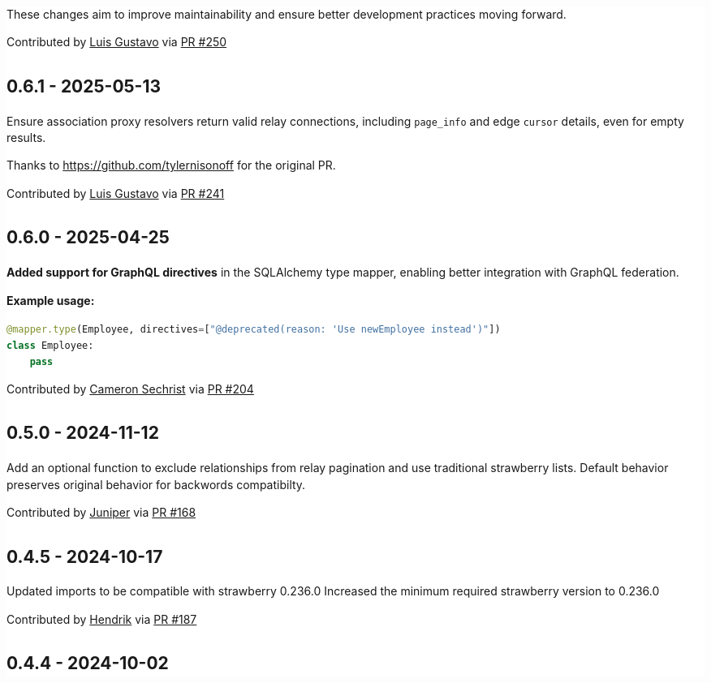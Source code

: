 These changes aim to improve maintainability and ensure better development practices moving forward.

Contributed by [Luis Gustavo](https://github.com/Ckk3) via [PR #250](https://github.com/strawberry-graphql/strawberry-sqlalchemy/pull/250/)


0.6.1 - 2025-05-13
------------------

Ensure association proxy resolvers return valid relay connections, including `page_info` and edge `cursor` details, even for empty results.

Thanks to https://github.com/tylernisonoff for the original PR.

Contributed by [Luis Gustavo](https://github.com/Ckk3) via [PR #241](https://github.com/strawberry-graphql/strawberry-sqlalchemy/pull/241/)


0.6.0 - 2025-04-25
------------------

**Added support for GraphQL directives** in the SQLAlchemy type mapper, enabling better integration with GraphQL federation.

**Example usage:**
```python
@mapper.type(Employee, directives=["@deprecated(reason: 'Use newEmployee instead')"])
class Employee:
    pass
```

Contributed by [Cameron Sechrist](https://github.com/csechrist) via [PR #204](https://github.com/strawberry-graphql/strawberry-sqlalchemy/pull/204/)


0.5.0 - 2024-11-12
------------------

Add an optional function to exclude relationships from relay pagination and use traditional strawberry lists.
Default behavior preserves original behavior for backwords compatibilty.

Contributed by [Juniper](https://github.com/fruitymedley) via [PR #168](https://github.com/strawberry-graphql/strawberry-sqlalchemy/pull/168/)


0.4.5 - 2024-10-17
------------------

Updated imports to be compatible with strawberry 0.236.0
Increased the minimum required strawberry version to 0.236.0

Contributed by [Hendrik](https://github.com/novag) via [PR #187](https://github.com/strawberry-graphql/strawberry-sqlalchemy/pull/187/)


0.4.4 - 2024-10-02
------------------
